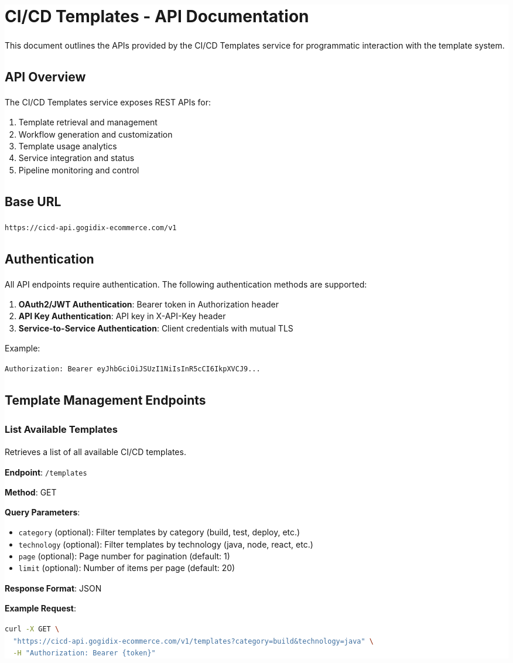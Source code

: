 # CI/CD Templates - API Documentation

This document outlines the APIs provided by the CI/CD Templates service for programmatic interaction with the template system.

## API Overview

The CI/CD Templates service exposes REST APIs for:

1. Template retrieval and management
2. Workflow generation and customization
3. Template usage analytics
4. Service integration and status
5. Pipeline monitoring and control

## Base URL

```
https://cicd-api.gogidix-ecommerce.com/v1
```

## Authentication

All API endpoints require authentication. The following authentication methods are supported:

1. **OAuth2/JWT Authentication**: Bearer token in Authorization header
2. **API Key Authentication**: API key in X-API-Key header
3. **Service-to-Service Authentication**: Client credentials with mutual TLS

Example:
```
Authorization: Bearer eyJhbGciOiJSUzI1NiIsInR5cCI6IkpXVCJ9...
```

## Template Management Endpoints

### List Available Templates

Retrieves a list of all available CI/CD templates.

**Endpoint**: `/templates`

**Method**: GET

**Query Parameters**:
- `category` (optional): Filter templates by category (build, test, deploy, etc.)
- `technology` (optional): Filter templates by technology (java, node, react, etc.)
- `page` (optional): Page number for pagination (default: 1)
- `limit` (optional): Number of items per page (default: 20)

**Response Format**: JSON

**Example Request**:
```bash
curl -X GET \
  "https://cicd-api.gogidix-ecommerce.com/v1/templates?category=build&technology=java" \
  -H "Authorization: Bearer {token}"
```
